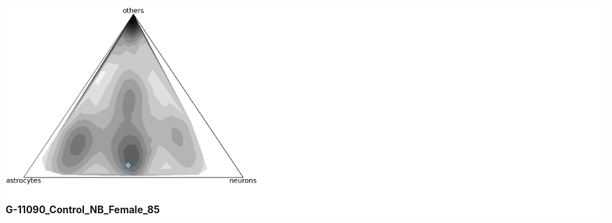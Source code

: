 <img src='a_deconvolution3/frac=0.5/G-11082_Control_NB_Female_84.png' width='360px'/>

#### G-11090_Control_NB_Female_85
